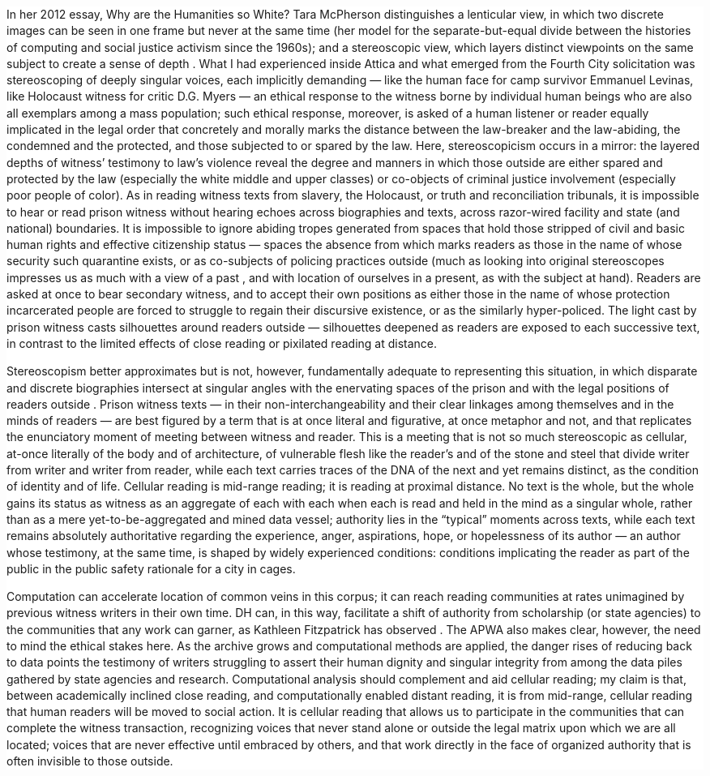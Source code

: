 In her 2012 essay, Why are the Humanities so White? Tara McPherson distinguishes a lenticular view, in which two discrete images can be seen in one frame but never at the same time (her model for the separate-but-equal divide between the histories of computing and social justice activism since the 1960s); and a stereoscopic view, which layers distinct viewpoints on the same subject to create a sense of depth . What I had experienced inside Attica and what emerged from the Fourth City solicitation was stereoscoping of deeply singular voices, each implicitly demanding — like the human face for camp survivor Emmanuel Levinas, like Holocaust witness for critic D.G. Myers — an ethical response to the witness borne by individual human beings who are also all exemplars among a mass population; such ethical response, moreover, is asked of a human listener or reader equally implicated in the legal order that concretely and morally marks the distance between the law-breaker and the law-abiding, the condemned and the protected, and those subjected to or spared by the law. Here, stereoscopicism occurs in a mirror: the layered depths of witness’ testimony to law’s violence reveal the degree and manners in which those outside are either spared and protected by the law (especially the white middle and upper classes) or co-objects of criminal justice involvement (especially poor people of color). As in reading witness texts from slavery, the Holocaust, or truth and reconciliation tribunals, it is impossible to hear or read prison witness without hearing echoes across biographies and texts, across razor-wired facility and state (and national) boundaries. It is impossible to ignore abiding tropes generated from spaces that hold those stripped of civil and basic human rights and effective citizenship status — spaces the absence from which marks readers as those in the name of whose security such quarantine exists, or as co-subjects of policing practices outside (much as looking into original stereoscopes impresses us as much with a view of a past , and with location of ourselves in a present, as with the subject at hand). Readers are asked at once to bear secondary witness, and to accept their own positions as either those in the name of whose protection incarcerated people are forced to struggle to regain their discursive existence, or as the similarly hyper-policed. The light cast by prison witness casts silhouettes around readers outside — silhouettes deepened as readers are exposed to each successive text, in contrast to the limited effects of close reading or pixilated reading at distance. 

Stereoscopism better approximates but is not, however, fundamentally adequate to representing this situation, in which disparate and discrete biographies intersect at singular angles with the enervating spaces of the prison and with the legal positions of readers outside . Prison witness texts — in their non-interchangeability and their clear linkages among themselves and in the minds of readers — are best figured by a term that is at once literal and figurative, at once metaphor and not, and that replicates the enunciatory moment of meeting between witness and reader. This is a meeting that is not so much stereoscopic as cellular, at-once literally of the body and of architecture, of vulnerable flesh like the reader’s and of the stone and steel that divide writer from writer and writer from reader, while each text carries traces of the DNA of the next and yet remains distinct, as the condition of identity and of life. Cellular reading is mid-range reading; it is reading at proximal distance. No text is the whole, but the whole gains its status as witness as an aggregate of each with each when each is read and held in the mind as a singular whole, rather than as a mere yet-to-be-aggregated and mined data vessel; authority lies in the “typical” moments across texts, while each text remains absolutely authoritative regarding the experience, anger, aspirations, hope, or hopelessness of its author — an author whose testimony, at the same time, is shaped by widely experienced conditions: conditions implicating the reader as part of the public in the public safety rationale for a city in cages. 

Computation can accelerate location of common veins in this corpus; it can reach reading communities at rates unimagined by previous witness writers in their own time. DH can, in this way, facilitate a shift of authority from scholarship (or state agencies) to the communities that any work can garner, as Kathleen Fitzpatrick has observed . The APWA also makes clear, however, the need to mind the ethical stakes here. As the archive grows and computational methods are applied, the danger rises of reducing back to data points the testimony of writers struggling to assert their human dignity and singular integrity from among the data piles gathered by state agencies and research. Computational analysis should complement and aid cellular reading; my claim is that, between academically inclined close reading, and computationally enabled distant reading, it is from mid-range, cellular reading that human readers will be moved to social action. It is cellular reading that allows us to participate in the communities that can complete the witness transaction, recognizing voices that never stand alone or outside the legal matrix upon which we are all located; voices that are never effective until embraced by others, and that work directly in the face of organized authority that is often invisible to those outside. 
